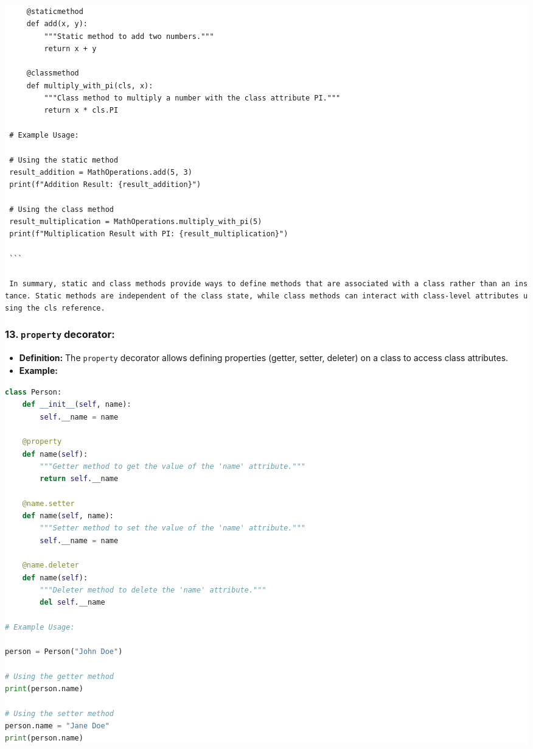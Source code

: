          @staticmethod
         def add(x, y):
             """Static method to add two numbers."""
             return x + y

         @classmethod
         def multiply_with_pi(cls, x):
             """Class method to multiply a number with the class attribute PI."""
             return x * cls.PI

     # Example Usage:

     # Using the static method
     result_addition = MathOperations.add(5, 3)
     print(f"Addition Result: {result_addition}")

     # Using the class method
     result_multiplication = MathOperations.multiply_with_pi(5)
     print(f"Multiplication Result with PI: {result_multiplication}")

     ```

     In summary, static and class methods provide ways to define methods that are associated with a class rather than an instance. Static methods are independent of the class state, while class methods can interact with class-level attributes using the cls reference.

### 13. **`property` decorator:**
- **Definition:** The `property` decorator allows defining properties (getter, setter, deleter) on a class to access class attributes.
- **Example:**
```python
class Person:
    def __init__(self, name):
        self.__name = name

    @property
    def name(self):
        """Getter method to get the value of the 'name' attribute."""
        return self.__name

    @name.setter
    def name(self, name):
        """Setter method to set the value of the 'name' attribute."""
        self.__name = name

    @name.deleter
    def name(self):
        """Deleter method to delete the 'name' attribute."""
        del self.__name

# Example Usage:

person = Person("John Doe")

# Using the getter method
print(person.name)

# Using the setter method
person.name = "Jane Doe"
print(person.name)

```